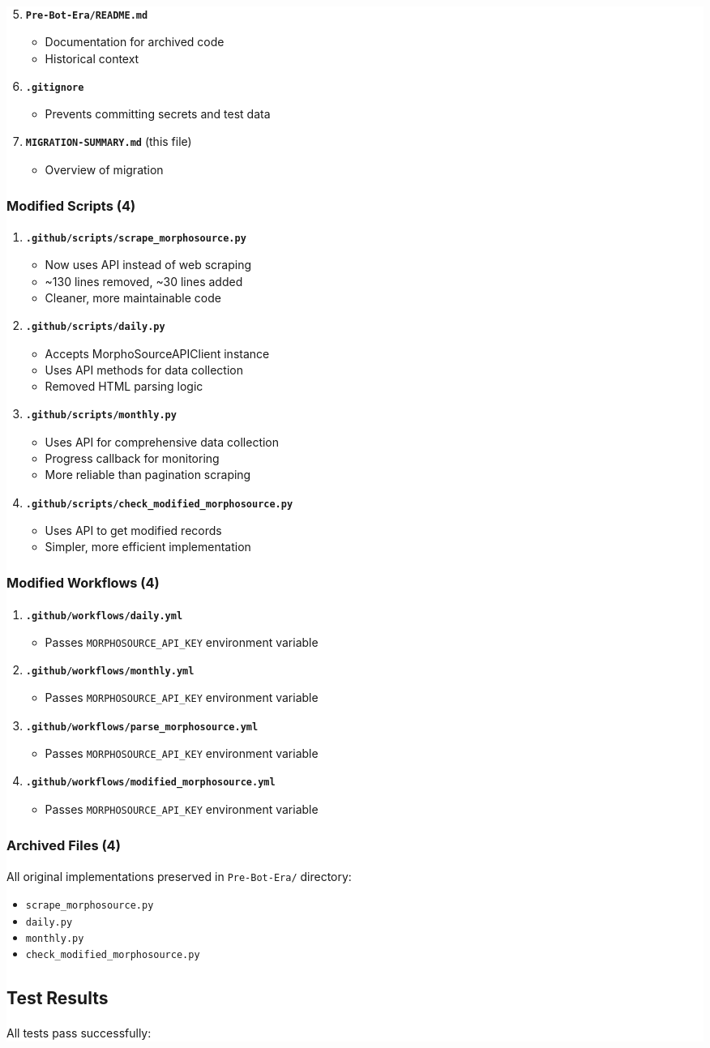 5. **`Pre-Bot-Era/README.md`**
   - Documentation for archived code
   - Historical context

6. **`.gitignore`**
   - Prevents committing secrets and test data

7. **`MIGRATION-SUMMARY.md`** (this file)
   - Overview of migration

### Modified Scripts (4)
1. **`.github/scripts/scrape_morphosource.py`**
   - Now uses API instead of web scraping
   - ~130 lines removed, ~30 lines added
   - Cleaner, more maintainable code

2. **`.github/scripts/daily.py`**
   - Accepts MorphoSourceAPIClient instance
   - Uses API methods for data collection
   - Removed HTML parsing logic

3. **`.github/scripts/monthly.py`**
   - Uses API for comprehensive data collection
   - Progress callback for monitoring
   - More reliable than pagination scraping

4. **`.github/scripts/check_modified_morphosource.py`**
   - Uses API to get modified records
   - Simpler, more efficient implementation

### Modified Workflows (4)
1. **`.github/workflows/daily.yml`**
   - Passes `MORPHOSOURCE_API_KEY` environment variable

2. **`.github/workflows/monthly.yml`**
   - Passes `MORPHOSOURCE_API_KEY` environment variable

3. **`.github/workflows/parse_morphosource.yml`**
   - Passes `MORPHOSOURCE_API_KEY` environment variable

4. **`.github/workflows/modified_morphosource.yml`**
   - Passes `MORPHOSOURCE_API_KEY` environment variable

### Archived Files (4)
All original implementations preserved in `Pre-Bot-Era/` directory:
- `scrape_morphosource.py`
- `daily.py`
- `monthly.py`
- `check_modified_morphosource.py`

## Test Results

All tests pass successfully:
